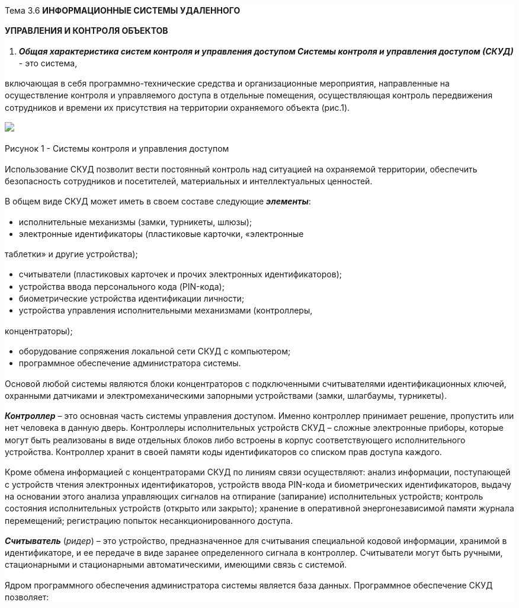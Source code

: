 ﻿Тема 3.6 **ИНФОРМАЦИОННЫЕ СИСТЕМЫ УДАЛЕННОГО** 

**УПРАВЛЕНИЯ И КОНТРОЛЯ ОБЪЕКТОВ** 

1. ***Общая характеристика систем контроля и управления доступом Системы  контроля  и  управления  доступом  (СКУД)*** -  это  система, 

включающая  в  себя  программно-технические  средства  и  организационные мероприятия, направленные на осуществление контроля и управляемого доступа в отдельные  помещения,  осуществляющая  контроль  передвижения  сотрудников  и времени их присутствия на территории охраняемого объекта (рис.1). 

![](Aspose.Words.a7ac9652-8c9c-421a-8124-6ebd79a7c8b6.001.png)

Рисунок 1 - Системы контроля и управления доступом 

Использование СКУД позволит вести постоянный контроль над ситуацией на охраняемой  территории,  обеспечить  безопасность  сотрудников  и  посетителей, материальных и интеллектуальных ценностей.   

В общем виде СКУД может иметь в своем составе следующие ***элементы***: 

- исполнительные механизмы (замки, турникеты, шлюзы); 
- электронные  идентификаторы  (пластиковые  карточки,  «электронные 

таблетки» и другие устройства); 

- считыватели (пластиковых карточек и прочих электронных идентификаторов); 
- устройства ввода персонального кода (PIN-кода); 
- биометрические устройства идентификации личности; 
- устройства  управления  исполнительными  механизмами  (контроллеры, 

концентраторы); 

- оборудование сопряжения локальной сети СКУД с компьютером; 
- программное обеспечение администратора системы. 

Основой  любой  системы  являются  блоки  концентраторов  с  подключенными считывателями  идентификационных  ключей,  охранными  датчиками  и электромеханическими запорными устройствами (замки, шлагбаумы, турникеты). 

***Контроллер*** –  это  основная  часть  системы  управления  доступом.  Именно контроллер  принимает  решение,  пропустить  или  нет  человека  в  данную  дверь. Контроллеры исполнительных устройств СКУД – сложные электронные приборы, которые могут быть реализованы в виде отдельных блоков либо встроены в корпус соответствующего исполнительного устройства. Контроллер хранит в своей памяти коды идентификаторов со списком прав доступа каждого. 

Кроме  обмена  информацией  с  концентраторами  СКУД  по  линиям  связи осуществляют: анализ информации, поступающей с устройств чтения электронных идентификаторов,  устройств  ввода  PIN-кода  и  биометрических  идентификаторов, выдачу  на  основании  этого  анализа  управляющих  сигналов  на  отпирание (запирание)  исполнительных  устройств;  контроль  состояния  исполнительных устройств  (открыто  или  закрыто);  хранение  в  оперативной  энергонезависимой памяти  журнала  перемещений;  регистрацию  попыток  несанкционированного доступа. 

***Считыватель*** (*ридер*) –  это  устройство,  предназначенное  для  считывания специальной  кодовой  информации,  хранимой  в идентификаторе, и  ее  передаче  в виде  заранее  определенного  сигнала  в  контроллер.  Считыватели  могут  быть ручными, стационарными и стационарными автоматическими, имеющими связь с системой. 

Ядром  программного  обеспечения  администратора  системы  является  база данных. Программное обеспечение СКУД позволяет: 
